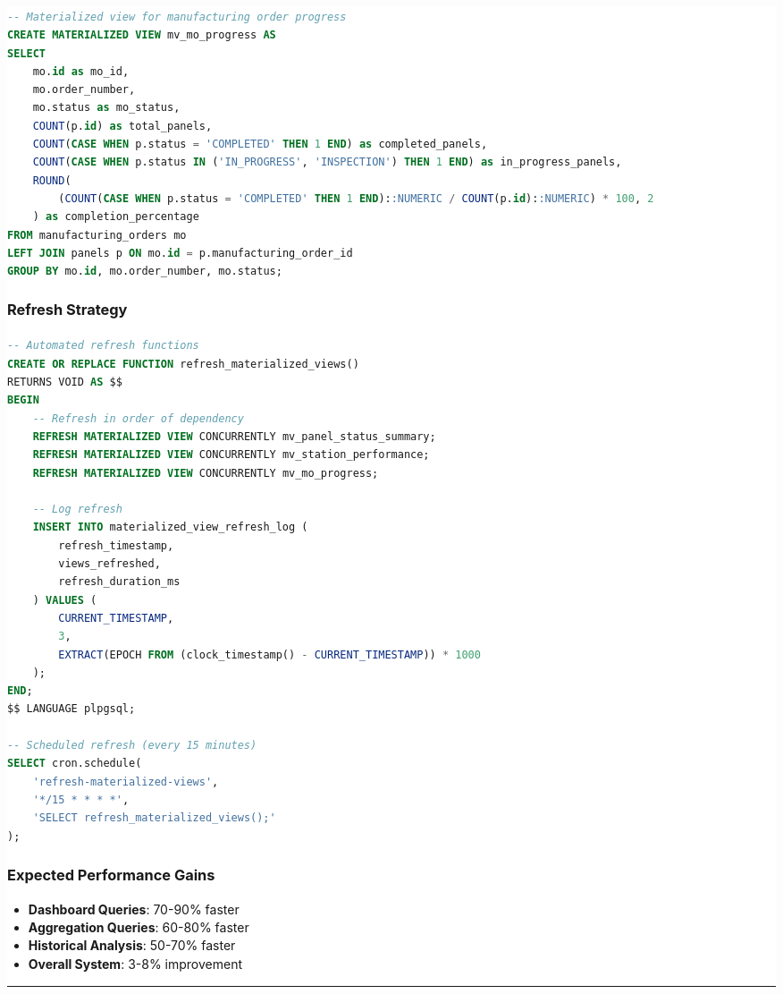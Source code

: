 ```sql
-- Materialized view for manufacturing order progress
CREATE MATERIALIZED VIEW mv_mo_progress AS
SELECT 
    mo.id as mo_id,
    mo.order_number,
    mo.status as mo_status,
    COUNT(p.id) as total_panels,
    COUNT(CASE WHEN p.status = 'COMPLETED' THEN 1 END) as completed_panels,
    COUNT(CASE WHEN p.status IN ('IN_PROGRESS', 'INSPECTION') THEN 1 END) as in_progress_panels,
    ROUND(
        (COUNT(CASE WHEN p.status = 'COMPLETED' THEN 1 END)::NUMERIC / COUNT(p.id)::NUMERIC) * 100, 2
    ) as completion_percentage
FROM manufacturing_orders mo
LEFT JOIN panels p ON mo.id = p.manufacturing_order_id
GROUP BY mo.id, mo.order_number, mo.status;
```

### **Refresh Strategy**
```sql
-- Automated refresh functions
CREATE OR REPLACE FUNCTION refresh_materialized_views()
RETURNS VOID AS $$
BEGIN
    -- Refresh in order of dependency
    REFRESH MATERIALIZED VIEW CONCURRENTLY mv_panel_status_summary;
    REFRESH MATERIALIZED VIEW CONCURRENTLY mv_station_performance;
    REFRESH MATERIALIZED VIEW CONCURRENTLY mv_mo_progress;
    
    -- Log refresh
    INSERT INTO materialized_view_refresh_log (
        refresh_timestamp, 
        views_refreshed, 
        refresh_duration_ms
    ) VALUES (
        CURRENT_TIMESTAMP, 
        3, 
        EXTRACT(EPOCH FROM (clock_timestamp() - CURRENT_TIMESTAMP)) * 1000
    );
END;
$$ LANGUAGE plpgsql;

-- Scheduled refresh (every 15 minutes)
SELECT cron.schedule(
    'refresh-materialized-views',
    '*/15 * * * *',
    'SELECT refresh_materialized_views();'
);
```

### **Expected Performance Gains**
- **Dashboard Queries**: 70-90% faster
- **Aggregation Queries**: 60-80% faster
- **Historical Analysis**: 50-70% faster
- **Overall System**: 3-8% improvement

---